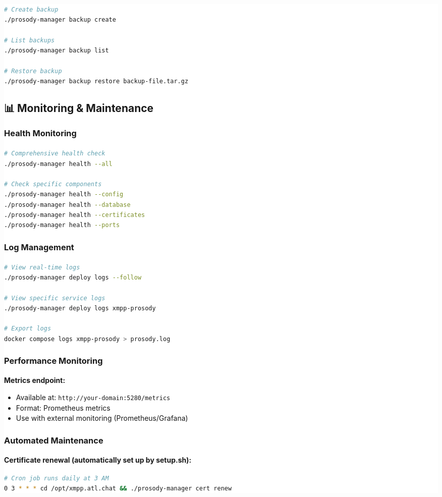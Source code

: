 ```bash
# Create backup
./prosody-manager backup create

# List backups
./prosody-manager backup list

# Restore backup
./prosody-manager backup restore backup-file.tar.gz
```

## 📊 Monitoring & Maintenance

### Health Monitoring

```bash
# Comprehensive health check
./prosody-manager health --all

# Check specific components
./prosody-manager health --config
./prosody-manager health --database
./prosody-manager health --certificates
./prosody-manager health --ports
```

### Log Management

```bash
# View real-time logs
./prosody-manager deploy logs --follow

# View specific service logs
./prosody-manager deploy logs xmpp-prosody

# Export logs
docker compose logs xmpp-prosody > prosody.log
```

### Performance Monitoring

**Metrics endpoint:**

- Available at: `http://your-domain:5280/metrics`
- Format: Prometheus metrics
- Use with external monitoring (Prometheus/Grafana)

### Automated Maintenance

**Certificate renewal (automatically set up by setup.sh):**

```bash
# Cron job runs daily at 3 AM
0 3 * * * cd /opt/xmpp.atl.chat && ./prosody-manager cert renew
```
